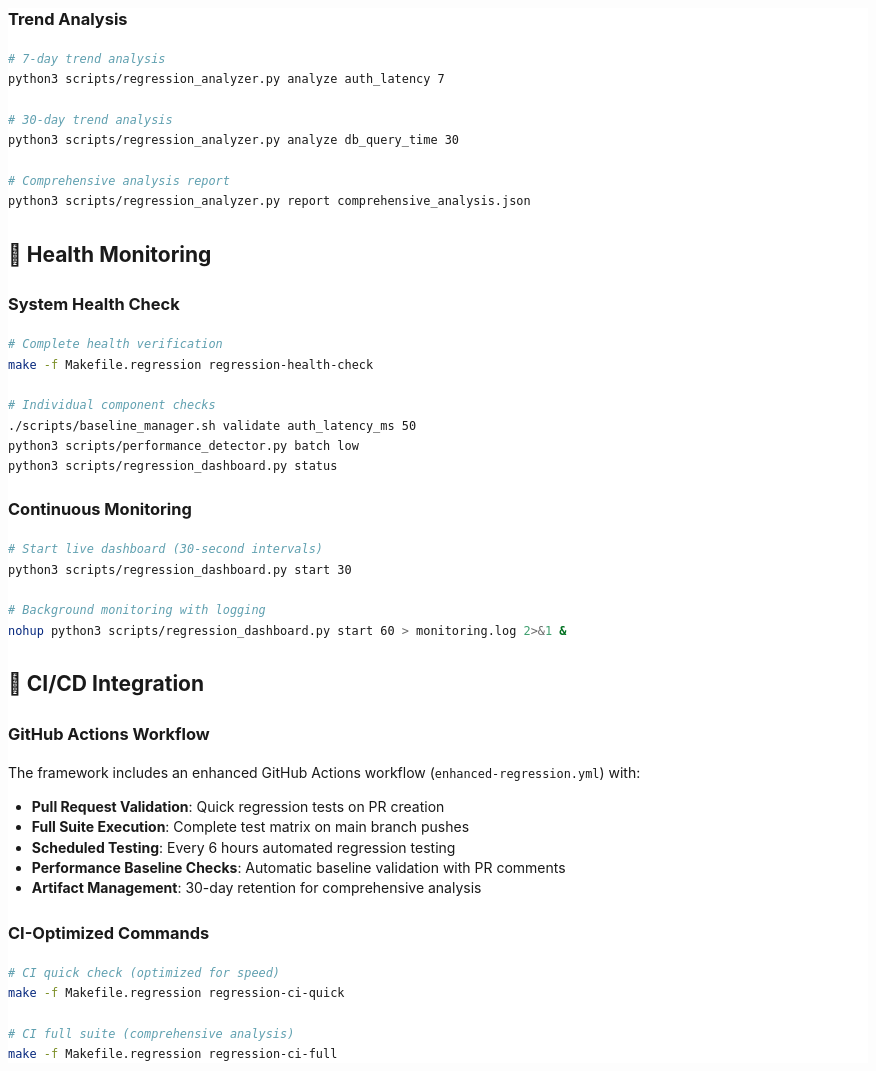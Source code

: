 ### Trend Analysis
```bash
# 7-day trend analysis
python3 scripts/regression_analyzer.py analyze auth_latency 7

# 30-day trend analysis
python3 scripts/regression_analyzer.py analyze db_query_time 30

# Comprehensive analysis report
python3 scripts/regression_analyzer.py report comprehensive_analysis.json
```

## 🏥 Health Monitoring

### System Health Check
```bash
# Complete health verification
make -f Makefile.regression regression-health-check

# Individual component checks
./scripts/baseline_manager.sh validate auth_latency_ms 50
python3 scripts/performance_detector.py batch low
python3 scripts/regression_dashboard.py status
```

### Continuous Monitoring
```bash
# Start live dashboard (30-second intervals)
python3 scripts/regression_dashboard.py start 30

# Background monitoring with logging
nohup python3 scripts/regression_dashboard.py start 60 > monitoring.log 2>&1 &
```

## 🔧 CI/CD Integration

### GitHub Actions Workflow
The framework includes an enhanced GitHub Actions workflow (`enhanced-regression.yml`) with:

- **Pull Request Validation**: Quick regression tests on PR creation
- **Full Suite Execution**: Complete test matrix on main branch pushes
- **Scheduled Testing**: Every 6 hours automated regression testing
- **Performance Baseline Checks**: Automatic baseline validation with PR comments
- **Artifact Management**: 30-day retention for comprehensive analysis

### CI-Optimized Commands
```bash
# CI quick check (optimized for speed)
make -f Makefile.regression regression-ci-quick

# CI full suite (comprehensive analysis)
make -f Makefile.regression regression-ci-full
```
